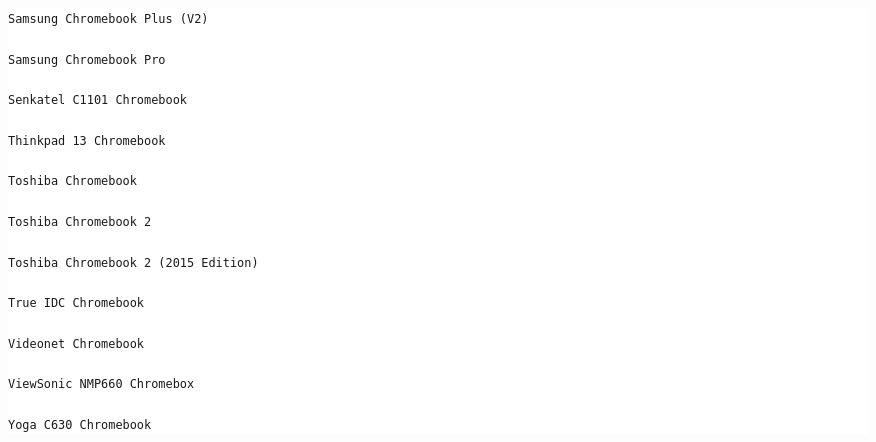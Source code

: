     Samsung Chromebook Plus (V2)

    Samsung Chromebook Pro

    Senkatel C1101 Chromebook

    Thinkpad 13 Chromebook

    Toshiba Chromebook

    Toshiba Chromebook 2

    Toshiba Chromebook 2 (2015 Edition)

    True IDC Chromebook

    Videonet Chromebook

    ViewSonic NMP660 Chromebox

    Yoga C630 Chromebook

